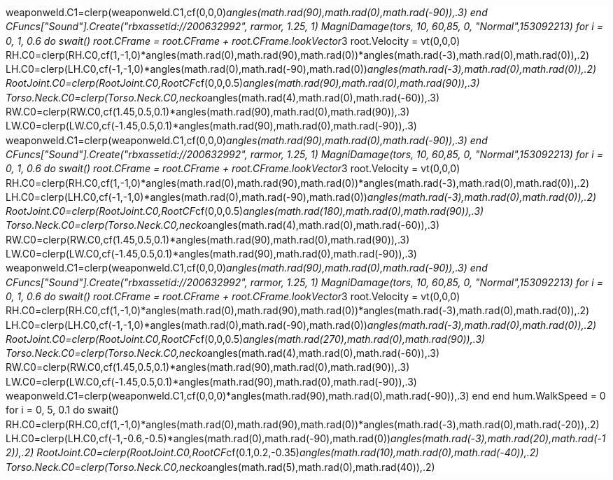 weaponweld.C1=clerp(weaponweld.C1,cf(0,0,0)*angles(math.rad(90),math.rad(0),math.rad(-90)),.3)
end
CFuncs["Sound"].Create("rbxassetid://200632992", rarmor, 1.25, 1)
MagniDamage(tors, 10, 60,85, 0, "Normal",153092213)
for i = 0, 1, 0.6 do
		swait()
root.CFrame = root.CFrame + root.CFrame.lookVector*3
root.Velocity = vt(0,0,0)
	RH.C0=clerp(RH.C0,cf(1,-1,0)*angles(math.rad(0),math.rad(90),math.rad(0))*angles(math.rad(-3),math.rad(0),math.rad(0)),.2)
LH.C0=clerp(LH.C0,cf(-1,-1,0)*angles(math.rad(0),math.rad(-90),math.rad(0))*angles(math.rad(-3),math.rad(0),math.rad(0)),.2)
RootJoint.C0=clerp(RootJoint.C0,RootCF*cf(0,0,0.5)*angles(math.rad(90),math.rad(0),math.rad(90)),.3)
Torso.Neck.C0=clerp(Torso.Neck.C0,necko*angles(math.rad(4),math.rad(0),math.rad(-60)),.3)
RW.C0=clerp(RW.C0,cf(1.45,0.5,0.1)*angles(math.rad(90),math.rad(0),math.rad(90)),.3)
LW.C0=clerp(LW.C0,cf(-1.45,0.5,0.1)*angles(math.rad(90),math.rad(0),math.rad(-90)),.3)
weaponweld.C1=clerp(weaponweld.C1,cf(0,0,0)*angles(math.rad(90),math.rad(0),math.rad(-90)),.3)
end
CFuncs["Sound"].Create("rbxassetid://200632992", rarmor, 1.25, 1)
MagniDamage(tors, 10, 60,85, 0, "Normal",153092213)
for i = 0, 1, 0.6 do
		swait()
root.CFrame = root.CFrame + root.CFrame.lookVector*3
root.Velocity = vt(0,0,0)
	RH.C0=clerp(RH.C0,cf(1,-1,0)*angles(math.rad(0),math.rad(90),math.rad(0))*angles(math.rad(-3),math.rad(0),math.rad(0)),.2)
LH.C0=clerp(LH.C0,cf(-1,-1,0)*angles(math.rad(0),math.rad(-90),math.rad(0))*angles(math.rad(-3),math.rad(0),math.rad(0)),.2)
RootJoint.C0=clerp(RootJoint.C0,RootCF*cf(0,0,0.5)*angles(math.rad(180),math.rad(0),math.rad(90)),.3)
Torso.Neck.C0=clerp(Torso.Neck.C0,necko*angles(math.rad(4),math.rad(0),math.rad(-60)),.3)
RW.C0=clerp(RW.C0,cf(1.45,0.5,0.1)*angles(math.rad(90),math.rad(0),math.rad(90)),.3)
LW.C0=clerp(LW.C0,cf(-1.45,0.5,0.1)*angles(math.rad(90),math.rad(0),math.rad(-90)),.3)
weaponweld.C1=clerp(weaponweld.C1,cf(0,0,0)*angles(math.rad(90),math.rad(0),math.rad(-90)),.3)
end
CFuncs["Sound"].Create("rbxassetid://200632992", rarmor, 1.25, 1)
MagniDamage(tors, 10, 60,85, 0, "Normal",153092213)
for i = 0, 1, 0.6 do
		swait()
root.CFrame = root.CFrame + root.CFrame.lookVector*3
root.Velocity = vt(0,0,0)
	RH.C0=clerp(RH.C0,cf(1,-1,0)*angles(math.rad(0),math.rad(90),math.rad(0))*angles(math.rad(-3),math.rad(0),math.rad(0)),.2)
LH.C0=clerp(LH.C0,cf(-1,-1,0)*angles(math.rad(0),math.rad(-90),math.rad(0))*angles(math.rad(-3),math.rad(0),math.rad(0)),.2)
RootJoint.C0=clerp(RootJoint.C0,RootCF*cf(0,0,0.5)*angles(math.rad(270),math.rad(0),math.rad(90)),.3)
Torso.Neck.C0=clerp(Torso.Neck.C0,necko*angles(math.rad(4),math.rad(0),math.rad(-60)),.3)
RW.C0=clerp(RW.C0,cf(1.45,0.5,0.1)*angles(math.rad(90),math.rad(0),math.rad(90)),.3)
LW.C0=clerp(LW.C0,cf(-1.45,0.5,0.1)*angles(math.rad(90),math.rad(0),math.rad(-90)),.3)
weaponweld.C1=clerp(weaponweld.C1,cf(0,0,0)*angles(math.rad(90),math.rad(0),math.rad(-90)),.3)
end
end
hum.WalkSpeed = 0
for i = 0, 5, 0.1 do
		swait()
	RH.C0=clerp(RH.C0,cf(1,-1,0)*angles(math.rad(0),math.rad(90),math.rad(0))*angles(math.rad(-3),math.rad(0),math.rad(-20)),.2)
LH.C0=clerp(LH.C0,cf(-1,-0.6,-0.5)*angles(math.rad(0),math.rad(-90),math.rad(0))*angles(math.rad(-3),math.rad(20),math.rad(-12)),.2)
RootJoint.C0=clerp(RootJoint.C0,RootCF*cf(0.1,0.2,-0.35)*angles(math.rad(10),math.rad(0),math.rad(-40)),.2)
Torso.Neck.C0=clerp(Torso.Neck.C0,necko*angles(math.rad(5),math.rad(0),math.rad(40)),.2)